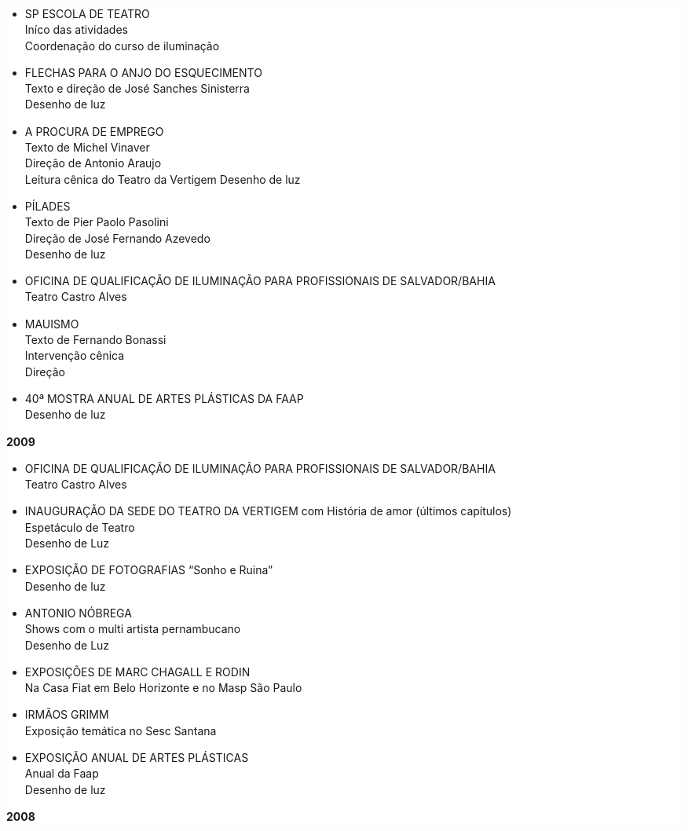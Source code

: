 - SP ESCOLA DE TEATRO<br>
Iníco das atividades<br>
Coordenação do curso de iluminação

- FLECHAS PARA O ANJO DO ESQUECIMENTO<br>
Texto e direção de José Sanches Sinisterra<br>
Desenho de luz

- A PROCURA DE EMPREGO<br>
Texto de Michel Vinaver<br>
Direção de Antonio Araujo<br>
Leitura cênica do Teatro da Vertigem
Desenho de luz

- PÍLADES<br>
Texto de Pier Paolo Pasolini<br>
Direção de José Fernando Azevedo<br>
Desenho de luz

- OFICINA DE QUALIFICAÇÃO DE ILUMINAÇÃO PARA PROFISSIONAIS DE SALVADOR/BAHIA<br>
Teatro Castro Alves

- MAUISMO<br>
Texto de Fernando Bonassi<br>
Intervenção cênica<br>
Direção

- 40ª MOSTRA ANUAL DE ARTES PLÁSTICAS DA FAAP<br>
Desenho de luz

**2009**

- OFICINA DE QUALIFICAÇÃO DE ILUMINAÇÃO PARA PROFISSIONAIS DE SALVADOR/BAHIA<br>
Teatro Castro Alves

- INAUGURAÇÃO DA SEDE DO TEATRO DA VERTIGEM com História de amor (últimos capítulos)<br>
Espetáculo de Teatro<br>
Desenho de Luz

- EXPOSIÇÃO DE FOTOGRAFIAS “Sonho e Ruina”<br>
Desenho de luz

- ANTONIO NÓBREGA<br>
Shows com o multi artista pernambucano<br>
Desenho de Luz

- EXPOSIÇÕES DE MARC CHAGALL E RODIN<br>
Na Casa Fiat em Belo Horizonte e no Masp São Paulo

- IRMÃOS GRIMM<br>
Exposição temática no Sesc Santana

- EXPOSIÇÃO ANUAL DE ARTES PLÁSTICAS<br>
Anual da Faap<br>
Desenho de luz

**2008**
